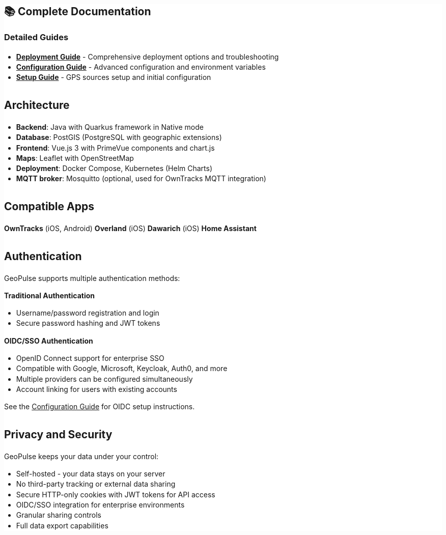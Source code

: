 ## 📚 Complete Documentation

### Detailed Guides

- **[Deployment Guide](docs/DEPLOYMENT_GUIDE.md)** - Comprehensive deployment options and troubleshooting
- **[Configuration Guide](docs/CONFIGURATION.md)** - Advanced configuration and environment variables
- **[Setup Guide](docs/SETUP.md)** - GPS sources setup and initial configuration

## Architecture

- **Backend**: Java with Quarkus framework in Native mode
- **Database**: PostGIS (PostgreSQL with geographic extensions)
- **Frontend**: Vue.js 3 with PrimeVue components and chart.js
- **Maps**: Leaflet with OpenStreetMap
- **Deployment**: Docker Compose, Kubernetes (Helm Charts)
- **MQTT broker**: Mosquitto (optional, used for OwnTracks MQTT integration)

## Compatible Apps

**OwnTracks** (iOS, Android)
**Overland** (iOS)
**Dawarich** (iOS)
**Home Assistant**

## Authentication

GeoPulse supports multiple authentication methods:

**Traditional Authentication**
- Username/password registration and login
- Secure password hashing and JWT tokens

**OIDC/SSO Authentication** 
- OpenID Connect support for enterprise SSO
- Compatible with Google, Microsoft, Keycloak, Auth0, and more
- Multiple providers can be configured simultaneously
- Account linking for users with existing accounts

See the [Configuration Guide](docs/CONFIGURATION.md#oidc-authentication) for OIDC setup instructions.

## Privacy and Security

GeoPulse keeps your data under your control:

- Self-hosted - your data stays on your server
- No third-party tracking or external data sharing
- Secure HTTP-only cookies with JWT tokens for API access
- OIDC/SSO integration for enterprise environments
- Granular sharing controls
- Full data export capabilities
